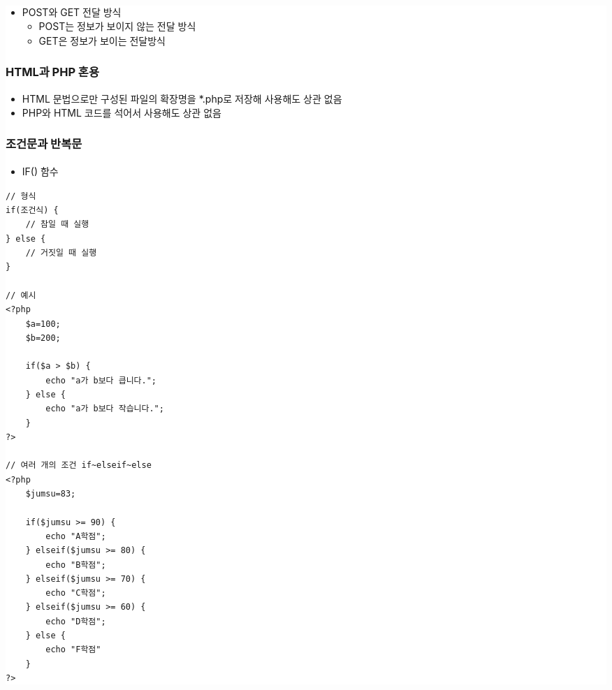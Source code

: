 

- POST와 GET 전달 방식
  - POST는 정보가 보이지 않는 전달 방식
  - GET은 정보가 보이는 전달방식



### HTML과 PHP 혼용

- HTML 문법으로만 구성된 파일의 확장명을 *.php로 저장해 사용해도 상관 없음
- PHP와 HTML 코드를 석어서 사용해도 상관 없음

### 조건문과 반복문

- IF() 함수

```php+HTML
// 형식
if(조건식) {
	// 참일 때 실행
} else {
	// 거짓일 때 실행
}

// 예시
<?php
	$a=100;
	$b=200;

	if($a > $b) {
        echo "a가 b보다 큽니다.";
    } else {
        echo "a가 b보다 작습니다.";
    }
?>

// 여러 개의 조건 if~elseif~else
<?php
	$jumsu=83;

	if($jumsu >= 90) {
        echo "A학점";
    } elseif($jumsu >= 80) {
        echo "B학점";
    } elseif($jumsu >= 70) {
        echo "C학점";
    } elseif($jumsu >= 60) {
        echo "D학점";
    } else {
        echo "F학점"
    }
?>
```

